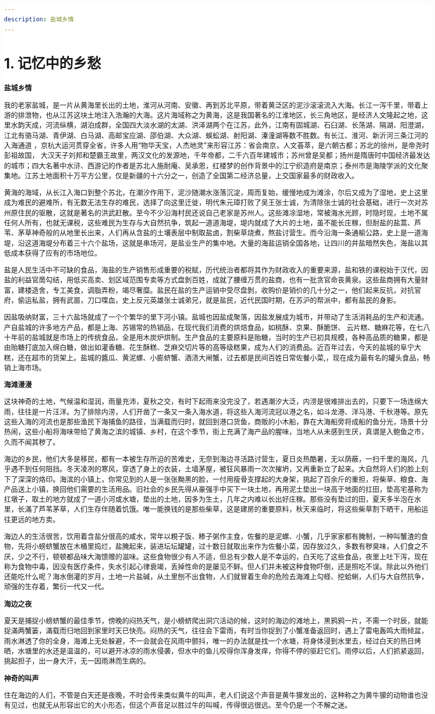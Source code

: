 ```yaml
---
description: 盐城乡情
---
```


# 1. 记忆中的乡愁

**盐城乡情**

我的老家盐城，是一片从黄海里长出的土地，淮河从河南、安徽、再到苏北平原，带着黄泛区的泥沙滚滚流入大海。长江一泻千里，带着上游的排泄物，也从江苏这块土地注入浩瀚的大海。这片海域称之为黄海，这是我国著名的江淮地区，长三角地区，是经济人文隆起之地，这里水韵天成，河流纵横，湖泊成群，全国四大淡水湖的太湖、洪泽湖两个在江苏，此外，江南有固城湖、石臼湖、长荡湖、隔湖、阳澄湖，江北有骆马湖、青伊湖、白马湖、高邮宝应湖、邵伯湖、大众湖、蜈蚣湖、射阳湖、溱潼湖等数不胜数。有长江、淮河、新沂河三条江河的入海通道 ，京杭大运河贯穿全省，许多人用“物华天宝，人杰地灵”来形容江苏：省会南京，人文荟萃，是六朝古都；苏北的徐州，是帝尧时彭祖故国， 大汉天子刘邦和楚霸王故里，两汉文化的发源地，千年帝都，二千六百年建城市；苏州曾是吴都；扬州是隋唐时中国经济最发达的城市；四大名著中水浒、西游记的作者是苏北人施耐庵、吴承恩，红楼梦的创作背景中的江宁织造府是南京；泰州市是海陵学派的文化聚集地。江苏土地面积十万平方公里，仅是新疆的十六分之一，创造了全国第二经济总量，上交国家最多的财政收入。&#x20;

黄海的海域，从长江入海口到整个苏北，在潮汐作用下，泥沙随潮水涨落沉淀，周而复始，缓慢地成为滩涂，尔后又成为了湿地，史上这里成为难民的避难所，有无数无法生存的难民，选择了向这里迁徙，明代朱元璋打败了吴王张士诚，为清除张士诚的社会基础，进行一次对苏州原住民的驱散，这就是著名的洪武赶散。至今不少沿海村民还说自己老家是苏州人。这些滩凃湿地，常被海水光顾，时隐时现，土地不属任何人所有，也就无课税，这些难民为生存与大自然抗争，筑起一道道海堤，堤内就成了大片的土地，虽不能长庄稼，但耐盐的盐蒿、芦苇、茅草神奇般的从地里长出来，人们再从含盐的土壤表层中制取盐卤，割柴草烧煮，熬盐讨营生。而今沿海一条通榆公路，史上是一道海堤，沿这道海堤分布着三十六个盐场，这就是串场河，是盐业生产的集中地。大量的海盐运销全国各地，让四川的井盐暗然失色，海盐以其低成本获得了应有的市场地位。

盐是人民生活中不可缺的食品，海盐的生产销售形成重要的税赋，历代统治者都将其作为财政收入的重要来源，盐和铁的课税始于汉代，因盐的利益官啇勾结，用低买高卖、划区域范围专卖等方式盘剝百姓，成就了腰缠万贯的盐商，也有一批贪官命丧黄泉。这些盐商拥有大量财富，建楼造舍，专工美食，调脂弄粉，竭尽奢糜。盐民在盐的生产运销中受尽盘剝，收购价是销价的几十分之一，他们起来反抗，对抗官府，偷运私盐，拥有武噐，刀口喋血，史上反元英雄张士诚弟兄，就是盐民，近代民国时期，在苏沪的帮派中，都有盐民的身影。&#x20;

因盐吸纳财富，三十六盐场就成了一个个繁华的里下河小镇。盐城也因盐成聚落，因盐发展成为城市，并带动了生活消耗品的生产和流通。产自盐城的许多地方产品，都是上海、苏锡常的热销品，在现代我们消费的烘焙食品，如桃酥、京果、酥脆饼、 云片糕、糖麻花等，在七八十年前的盐城就是市场上的传统食品，全是用木炭炉烘制。生产食品的主要原料是贻糖，当时的生产已初具规模，各种高品质的糖果，都是由贻糖打底加入绵白糖，做出如灌香糖、花生酥糕、芝麻交切片等的高等级糕果，成为人们的消费品。近百年过去，今天的盐城的阜宁大糕，还在超市的货架上。盐城的醬瓜、黄泥螺、小膨蛴蟹、酒渍大闸蟹，过去都是民间百姓日常佐餐小菜,，现在成为最有名的罐头食品，畅销上海市场。&#x20;

**海滩漫漫**

这块神奇的土地，气候温和湿润，雨量充沛，夏秋之交，有时下起雨来没完没了，若遇潮汐大泛，内涝是很难排出去的，只要下一场连绵大雨，往往是一片汪洋。为了排除内涝，人们开凿了一条又一条入海水道，将这些入海河流冠以港之名，如斗龙港、洋马港、千秋港等。原先这些入海的河流也是那些渔民下海捕鱼的路径，当满载而归时，就回到港口货鱼，商贩的小木船，靠在大海船旁将成船的鱼分光，场景十分热闹，这些小船将海味带给了黄海之滨的城镇、乡村，在这个季节，街上充满了海产品的腥味，当地人从未感到生厌，真谓是入鲍鱼之市，久而不闻其秽了。

海边的乡民，他们大多是移民，都有一本被生存所迫的苦难史，无奈到海边寻活路讨营生，夏日炎热酷暑，无以荫蔽，一扫千里的海风，几乎遇不到任何阻挡。冬天凌冽的寒风，穿透了身上的衣装，土墙茅屋，被狂风暴雨一次次摧坍，又再重新立了起来。大自然将人们的脸上刻下了深深的烙印。海滨的小镇上，你常见到的人是一张张黝黑的脸，一付用瘦骨支撑起的大身架，挑起了百余斤的重担，将柴草、粮食、海产品送上小镇，换回他们需要的生活用品。旧社会的乡民先得从豪强手中买下一块土地，再用泥土垫出一块高于地面的扛田，垫高宅基称为扛墩子，取土的地方就成了一道小河或水塘，垫出的土地，因多为生土，几年之内难以长出好庄稼。那些没有垫过的田，夏天多半泡在水里，长滿了芦苇茅草，人们生存伴随着饥饿。唯一能换钱的是那些柴草，这是建房的重要原料，秋天来临时，将这些柴草割下晒干，用船运往更远的地方卖。&#x20;

海边人的生活很苦，饮用着含盐分很高的咸水，常年以粯子饭、糁子粥作主食，佐餐的是泥螺、小蟹，几乎家家都有腌制，一种叫蟹渣的食物，先将小螃蛴蟹放在木桶里捣烂，盐腌起来，装进坛坛罐罐，过十数日就取出来作为佐餐小菜，因存放过久，多数有秽臭味，人们食之不厌，少之不行，顿顿都品味大海馈赠的滋味。这些食物很少有人不适，但总有少数人是不幸运的，白天吃了这些食品，夜里上吐下泻，现在称为食物中毒，因没有医疗条件，失水引起心律衰竭，丢掉性命的是屡见不鲜。但人们并未被这种食物吓倒，还是照吃不误。除此以外他们还能吃什么呢？海水倒灌的岁月，土地一片盐碱，从土里刨不出食物，人们就冒着生命的危险去海滩上勾蛏、挖蛤蜊，人们与大自然抗争，顽强的生存着，繁衍一代又一代。

**海边之夜**

夏天是捕捉小螃蛴蟹的最佳季节，傍晚的闷热天气，是小螃蛴爬出洞穴活动的候，这时的海边的滩地上，黑鸦鸦一片，不需一个时辰，就能捉滿两蟹篓，滿载而归地回到家里时天已快亮。闷热的天气，往往会下雷雨，有时当你捉到了小蟹准备返回时，遇上了雷电轰鸣大雨倾盆，雨水淋透了你的全身，海滩上无处躲避，不一会就会在风雨中颤抖，唯一的办法就是找一个水塘，将身体浸到水里去，经过白天的热日烤晒，水塘里的水还是温温的，可以避开冰凉的雨水侵袭，但水中的鱼儿咬得你浑身发痒，你得不停的驱赶它们。雨停以后，人们抓紧返回，挑起担子，出一身大汗，无一因雨淋而生病的。

**神奇的叫声**

住在海边的人们，不管是白天还是夜晚，不时会传来类似黄牛的叫声，老人们说这个声音是黄牛獴发出的，这种称之为黄牛獴的动物谁也没有见过，也就无从形容出它的大小形态，但这个声音足以胜过牛的叫喊，传得很远很远。至今仍是一个不解之迷。
